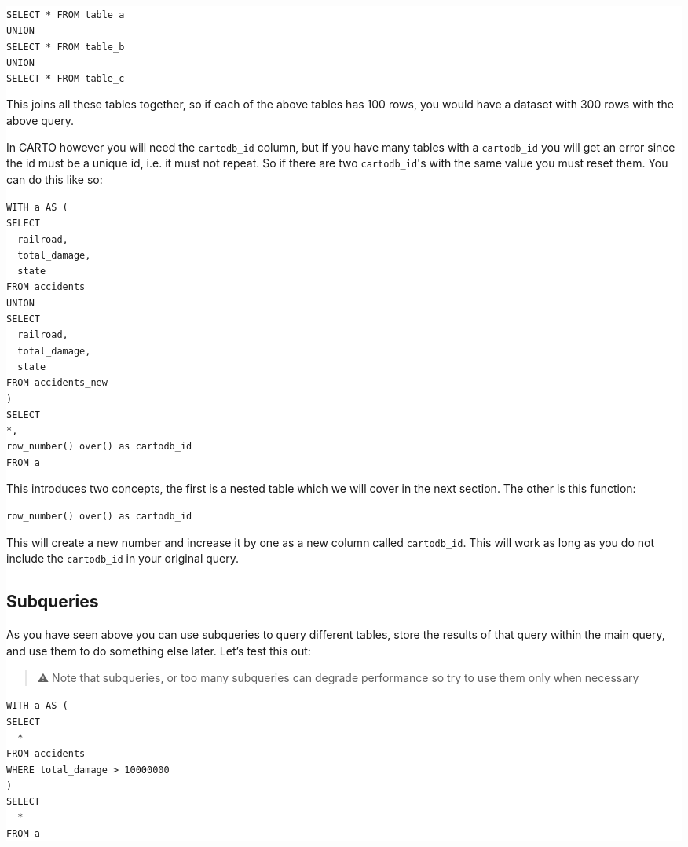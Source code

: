 
    SELECT * FROM table_a
    UNION
    SELECT * FROM table_b
    UNION
    SELECT * FROM table_c

This joins all these tables together, so if each of the above tables has 100 rows, you would have a dataset with 300 rows with the above query.

In CARTO however you will need the `cartodb_id` column, but if you have many tables with a `cartodb_id` you will get an error since the id must be a unique id, i.e. it must not repeat. So if there are two `cartodb_id`'s with the same value you must reset them. You can do this like so:


    WITH a AS (
    SELECT
      railroad,
      total_damage,
      state
    FROM accidents
    UNION
    SELECT
      railroad,
      total_damage,
      state
    FROM accidents_new
    )
    SELECT 
    *,
    row_number() over() as cartodb_id
    FROM a

This introduces two concepts, the first is a nested table which we will cover in the next section. The other is this function:

`row_number() over() as cartodb_id`

This will create a new number and increase it by one as a new column called `cartodb_id`. This will work as long as you do not include the `cartodb_id` in your original query.


## Subqueries

As you have seen above you can use subqueries to query different tables, store the results of that query within the main query, and use them to do something else later. Let’s test this out:


> ⚠️ Note that subqueries, or too many subqueries can degrade performance so try to use them only when necessary


    WITH a AS (
    SELECT
      *
    FROM accidents
    WHERE total_damage > 10000000
    )
    SELECT 
      *
    FROM a

